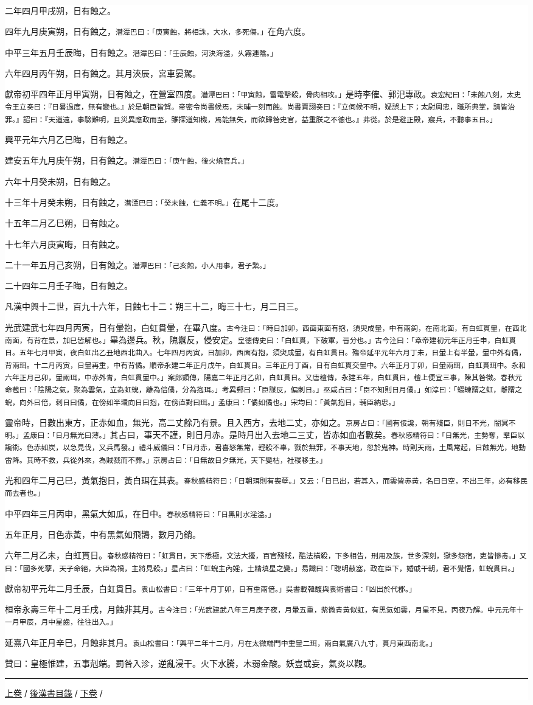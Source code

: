 二年四月甲戌朔，日有蝕之。

四年九月庚寅朔，日有蝕之，`潛潭巴曰：「庚寅蝕，將相誅，大水，多死傷。」`在角六度。

中平三年五月壬辰晦，日有蝕之。`潛潭巴曰：「壬辰蝕，河決海溢，乆霧連陰。」`

六年四月丙午朔，日有蝕之。其月浹辰，宮車晏駕。

獻帝初平四年正月甲寅朔，日有蝕之，在營室四度。`潛潭巴曰：「甲寅蝕，雷電擊殺，骨肉相攻。」`是時李傕、郭汜專政。`袁宏紀曰：「未蝕八刻，太史令王立奏曰：『日晷過度，無有變也。』於是朝臣皆賀。帝密令尚書候焉，未晡一刻而蝕。尚書賈詡奏曰：『立伺候不明，疑誤上下；太尉周忠，職所典掌，請皆治罪。』詔曰：『天道遠，事驗難明，且災異應政而至，雖探道知機，焉能無失，而欲歸咎史官，益重朕之不德也。』弗從。於是避正殿，寢兵，不聽事五日。」`

興平元年六月乙巳晦，日有蝕之。

建安五年九月庚午朔，日有蝕之。`潛潭巴曰：「庚午蝕，後火燒官兵。」`

六年十月癸未朔，日有蝕之。

十三年十月癸未朔，日有蝕之，`潛潭巴曰：「癸未蝕，仁義不明。」`在尾十二度。

十五年二月乙巳朔，日有蝕之。

十七年六月庚寅晦，日有蝕之。

二十一年五月己亥朔，日有蝕之。`潛潭巴曰：「己亥蝕，小人用事，君子縶。」`

二十四年二月壬子晦，日有蝕之。

凡漢中興十二世，百九十六年，日蝕七十二：朔三十二，晦三十七，月二日三。

光武建武七年四月丙寅，日有暈抱，白虹貫暈，在畢八度。`古今注曰：「時日加卯，西面東面有抱，須臾成暈，中有兩鉤，在南北面，有白虹貫暈，在西北南面，有背在景，加巳皆解也。」`畢為邊兵。秋，隗囂反，侵安定。`皇德傳史曰：「白虹貫，下破軍，晉分也。」古今注曰：「章帝建初元年正月壬申，白虹貫日。五年七月甲寅，夜白虹出乙丑地西北曲入。七年四月丙寅，日加卯，西面有抱，須臾成暈，有白虹貫日。殤帝延平元年六月丁未，日暈上有半暈，暈中外有僪，背兩珥。十二月丙寅，日暈再重，中有背僪。順帝永建二年正月戊午，白虹貫日。三年正月丁酉，日有白虹貫交暈中。六年正月丁卯，日暈兩珥，白虹貫珥中。永和六年正月己卯，暈兩珥，中赤外青，白虹貫暈中。」案郎顗傳，陽嘉二年正月乙卯，白虹貫日。又唐檀傳，永建五年，白虹貫日，檀上便宜三事，陳其咎徵。春秋元命苞曰：「陰陽之氣，聚為雲氣，立為虹蜺，離為倍僪，分為抱珥。」考異郵曰：「臣謀反，偏刺日。」巫咸占曰：「臣不知則日月僪。」如淳曰：「蝃蝀謂之虹，雌謂之蜺，向外曰倍，刺日曰僪，在傍如半環向日曰抱，在傍直對曰珥。」孟康曰：「僪如僪也。」宋均曰：「黃氣抱日，輔臣納忠。」`

靈帝時，日數出東方，正赤如血，無光，高二丈餘乃有景。且入西方，去地二丈，亦如之。`京房占曰：「國有佞讒，朝有殘臣，則日不光，闇冥不明。」孟康曰：「日月無光曰薄。」`其占曰，事天不謹，則日月赤。是時月出入去地二三丈，皆赤如血者數矣。`春秋感精符曰：「日無光，主勢奪，羣臣以讒術。色赤如炭，以急見伐，又兵馬發。」禮斗威儀曰：「日月赤，君喜怒無常，輕殺不辜，戮於無罪，不事天地，忽於鬼神。時則天雨，土風常起，日蝕無光，地動雷降。其時不救，兵從外來，為賊戮而不葬。」京房占曰：「日無故日夕無光，天下變枯，社稷移主。」`

光和四年二月己巳，黃氣抱日，黃白珥在其表。`春秋感精符曰：「日朝珥則有喪孽。」又云：「日已出，若其入，而雲皆赤黃，名曰日空，不出三年，必有移民而去者也。」`

中平四年三月丙申，黑氣大如瓜，在日中。`春秋感精符曰：「日黑則水淫溢。」`

五年正月，日色赤黃，中有黑氣如飛鵲，數月乃銷。

六年二月乙未，白虹貫日。`春秋感精符曰：「虹貫日，天下悉極，文法大擾，百官殘賊，酷法橫殺，下多相告，刑用及族，世多深刻，獄多怨宿，吏皆慘毒。」又曰：「國多死孽，天子命絕，大臣為禍，主將見殺。」星占曰：「虹蜺主內婬，土精填星之變。」易讖曰：「聦明蔽塞，政在臣下，婚戚干朝，君不覺悟，虹蜺貫日。」`

獻帝初平元年二月壬辰，白虹貫日。`袁山松書曰：「三年十月丁卯，日有重兩倍。」吳書載韓馥與袁術書曰：「凶出於代郡。」`

桓帝永壽三年十二月壬戌，月蝕非其月。`古今注曰：「光武建武八年三月庚子夜，月暈五重，紫微青黃似虹，有黑氣如雲，月星不見，丙夜乃解。中元元年十一月甲辰，月中星齒，往往出入。」`

延熹八年正月辛巳，月蝕非其月。`袁山松書曰：「興平二年十二月，月在太微端門中重暈二珥，兩白氣廣八九寸，貫月東西南北。」`

贊曰：皇極惟建，五事剋端。罰咎入沴，逆亂浸干。火下水騰，木弱金酸。妖豈或妄，氣炎以觀。

* * *

[上卷](107.md) / [後漢書目錄](a03.md) / [下卷](109.md) /			  

    